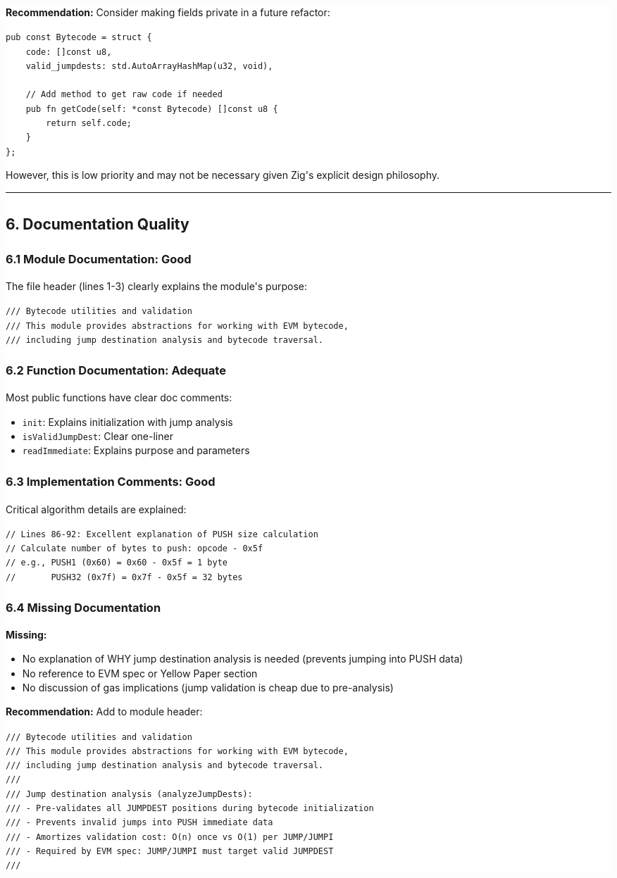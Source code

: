 **Recommendation:**
Consider making fields private in a future refactor:
```zig
pub const Bytecode = struct {
    code: []const u8,
    valid_jumpdests: std.AutoArrayHashMap(u32, void),

    // Add method to get raw code if needed
    pub fn getCode(self: *const Bytecode) []const u8 {
        return self.code;
    }
};
```

However, this is low priority and may not be necessary given Zig's explicit design philosophy.

---

## 6. Documentation Quality

### 6.1 Module Documentation: Good

The file header (lines 1-3) clearly explains the module's purpose:
```zig
/// Bytecode utilities and validation
/// This module provides abstractions for working with EVM bytecode,
/// including jump destination analysis and bytecode traversal.
```

### 6.2 Function Documentation: Adequate

Most public functions have clear doc comments:
- `init`: Explains initialization with jump analysis
- `isValidJumpDest`: Clear one-liner
- `readImmediate`: Explains purpose and parameters

### 6.3 Implementation Comments: Good

Critical algorithm details are explained:
```zig
// Lines 86-92: Excellent explanation of PUSH size calculation
// Calculate number of bytes to push: opcode - 0x5f
// e.g., PUSH1 (0x60) = 0x60 - 0x5f = 1 byte
//       PUSH32 (0x7f) = 0x7f - 0x5f = 32 bytes
```

### 6.4 Missing Documentation

**Missing:**
- No explanation of WHY jump destination analysis is needed (prevents jumping into PUSH data)
- No reference to EVM spec or Yellow Paper section
- No discussion of gas implications (jump validation is cheap due to pre-analysis)

**Recommendation:**
Add to module header:
```zig
/// Bytecode utilities and validation
/// This module provides abstractions for working with EVM bytecode,
/// including jump destination analysis and bytecode traversal.
///
/// Jump destination analysis (analyzeJumpDests):
/// - Pre-validates all JUMPDEST positions during bytecode initialization
/// - Prevents invalid jumps into PUSH immediate data
/// - Amortizes validation cost: O(n) once vs O(1) per JUMP/JUMPI
/// - Required by EVM spec: JUMP/JUMPI must target valid JUMPDEST
///
```
